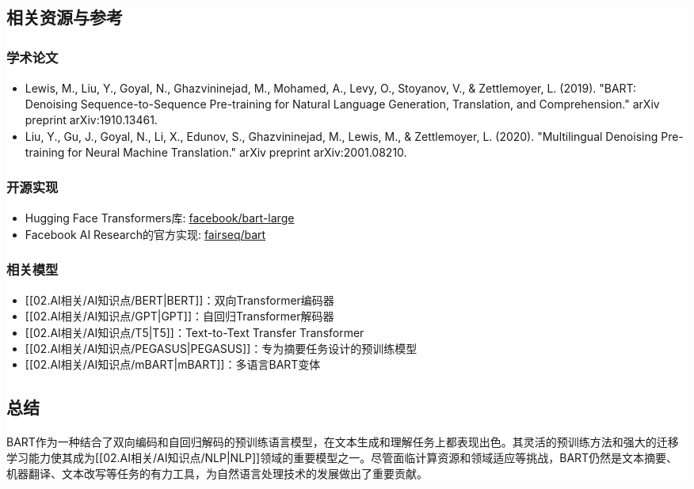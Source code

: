 ## 相关资源与参考

### 学术论文

- Lewis, M., Liu, Y., Goyal, N., Ghazvininejad, M., Mohamed, A., Levy, O., Stoyanov, V., & Zettlemoyer, L. (2019). "BART: Denoising Sequence-to-Sequence Pre-training for Natural Language Generation, Translation, and Comprehension." arXiv preprint arXiv:1910.13461.
- Liu, Y., Gu, J., Goyal, N., Li, X., Edunov, S., Ghazvininejad, M., Lewis, M., & Zettlemoyer, L. (2020). "Multilingual Denoising Pre-training for Neural Machine Translation." arXiv preprint arXiv:2001.08210.

### 开源实现

- Hugging Face Transformers库: [facebook/bart-large](https://huggingface.co/facebook/bart-large)
- Facebook AI Research的官方实现: [fairseq/bart](https://github.com/pytorch/fairseq/tree/master/examples/bart)

### 相关模型

- [[02.AI相关/AI知识点/BERT\|BERT]]：双向Transformer编码器
- [[02.AI相关/AI知识点/GPT\|GPT]]：自回归Transformer解码器
- [[02.AI相关/AI知识点/T5\|T5]]：Text-to-Text Transfer Transformer
- [[02.AI相关/AI知识点/PEGASUS\|PEGASUS]]：专为摘要任务设计的预训练模型
- [[02.AI相关/AI知识点/mBART\|mBART]]：多语言BART变体

## 总结

BART作为一种结合了双向编码和自回归解码的预训练语言模型，在文本生成和理解任务上都表现出色。其灵活的预训练方法和强大的迁移学习能力使其成为[[02.AI相关/AI知识点/NLP\|NLP]]领域的重要模型之一。尽管面临计算资源和领域适应等挑战，BART仍然是文本摘要、机器翻译、文本改写等任务的有力工具，为自然语言处理技术的发展做出了重要贡献。
